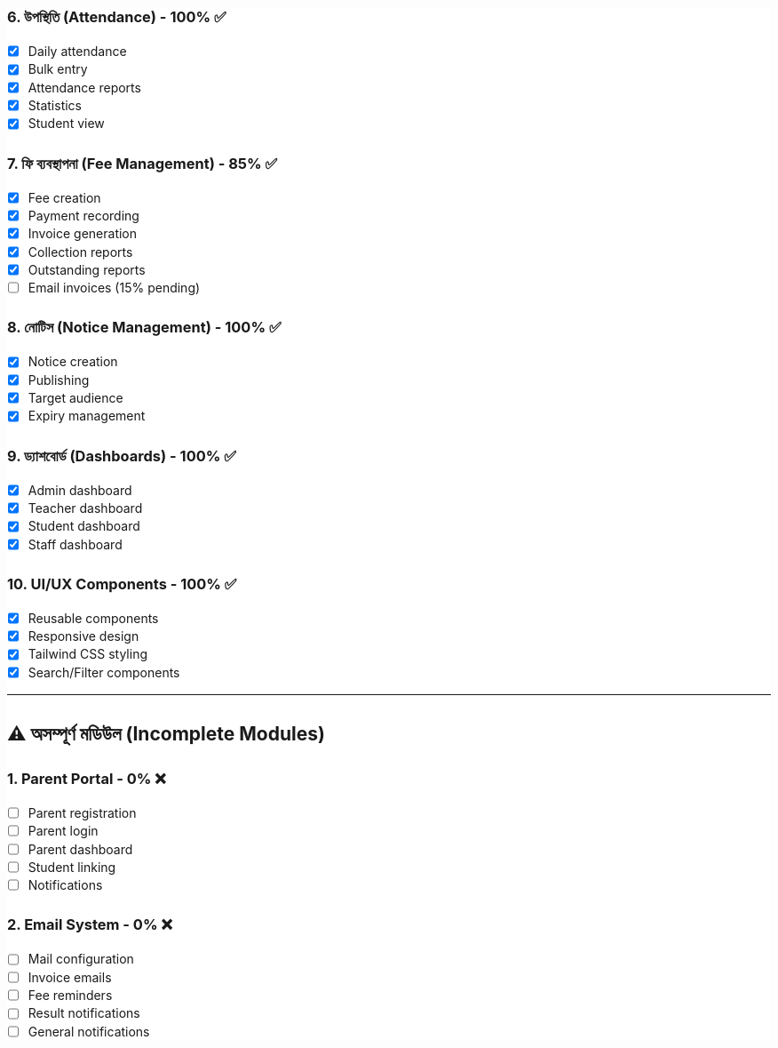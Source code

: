 ### 6. উপস্থিতি (Attendance) - 100% ✅
- [x] Daily attendance
- [x] Bulk entry
- [x] Attendance reports
- [x] Statistics
- [x] Student view

### 7. ফি ব্যবস্থাপনা (Fee Management) - 85% ✅
- [x] Fee creation
- [x] Payment recording
- [x] Invoice generation
- [x] Collection reports
- [x] Outstanding reports
- [ ] Email invoices (15% pending)

### 8. নোটিস (Notice Management) - 100% ✅
- [x] Notice creation
- [x] Publishing
- [x] Target audience
- [x] Expiry management

### 9. ড্যাশবোর্ড (Dashboards) - 100% ✅
- [x] Admin dashboard
- [x] Teacher dashboard
- [x] Student dashboard
- [x] Staff dashboard

### 10. UI/UX Components - 100% ✅
- [x] Reusable components
- [x] Responsive design
- [x] Tailwind CSS styling
- [x] Search/Filter components

---

## ⚠️ অসম্পূর্ণ মডিউল (Incomplete Modules)

### 1. Parent Portal - 0% ❌
- [ ] Parent registration
- [ ] Parent login
- [ ] Parent dashboard
- [ ] Student linking
- [ ] Notifications

### 2. Email System - 0% ❌
- [ ] Mail configuration
- [ ] Invoice emails
- [ ] Fee reminders
- [ ] Result notifications
- [ ] General notifications
